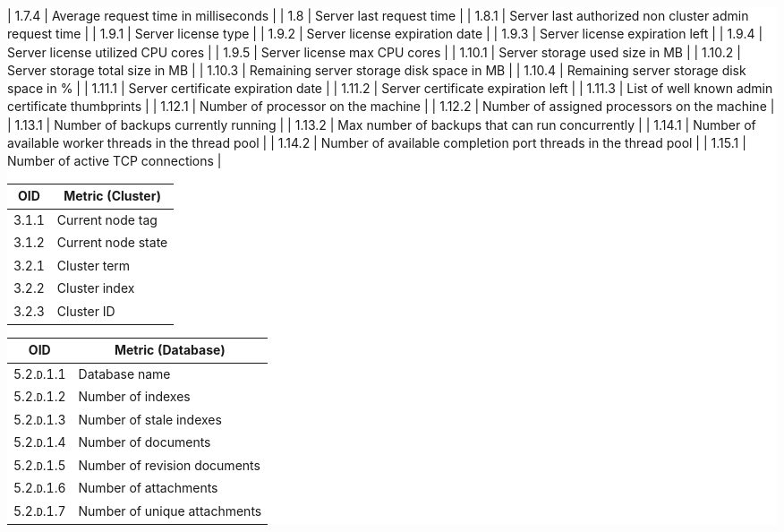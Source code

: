 | <a id="1.7.4" /> 1.7.4                         | Average request time in milliseconds                                                                                                    |
| <a id="1.8" /> 1.8                             | Server last request time                                                                                                                |
| <a id="1.8.1" /> 1.8.1                         | Server last authorized non cluster admin request time                                                                                   |
| <a id="1.9.1" /> 1.9.1                         | Server license type                                                                                                                     |
| <a id="1.9.2" /> 1.9.2                         | Server license expiration date                                                                                                          |
| <a id="1.9.3" /> 1.9.3                         | Server license expiration left                                                                                                          |
| <a id="1.9.4" /> 1.9.4                         | Server license utilized CPU cores                                                                                                       |
| <a id="1.9.5" /> 1.9.5                         | Server license max CPU cores                                                                                                            |
| <a id="1.10.1" /> 1.10.1                       | Server storage used size in MB                                                                                                          |
| <a id="1.10.2" /> 1.10.2                       | Server storage total size in MB                                                                                                         |
| <a id="1.10.3" /> 1.10.3                       | Remaining server storage disk space in MB                                                                                               |
| <a id="1.10.4" /> 1.10.4                       | Remaining server storage disk space in %                                                                                                |
| <a id="1.11.1" /> 1.11.1                       | Server certificate expiration date                                                                                                      |
| <a id="1.11.2" /> 1.11.2                       | Server certificate expiration left                                                                                                      |
| <a id="1.11.3" /> 1.11.3                       | List of well known admin certificate thumbprints                                                                                        |
| <a id="1.12.1" /> 1.12.1                       | Number of processor on the machine                                                                                                      |
| <a id="1.12.2" /> 1.12.2                       | Number of assigned processors on the machine                                                                                            |
| <a id="1.13.1" /> 1.13.1                       | Number of backups currently running                                                                                                     |
| <a id="1.13.2" /> 1.13.2                       | Max number of backups that can run concurrently                                                                                         |
| <a id="1.14.1" /> 1.14.1                       | Number of available worker threads in the thread pool                                                                                   |
| <a id="1.14.2" /> 1.14.2                       | Number of available completion port threads in the thread pool                                                                          |
| <a id="1.15.1" /> 1.15.1                       | Number of active TCP connections                                                                                                        |

| OID                    | Metric (Cluster)   |
|------------------------|--------------------| 
| <a id="3.1.1" /> 3.1.1 | Current node tag   |
| <a id="3.1.2" /> 3.1.2 | Current node state |
| <a id="3.2.1" /> 3.2.1 | Cluster term       |
| <a id="3.2.2" /> 3.2.2 | Cluster index      |
| <a id="3.2.3" /> 3.2.3 | Cluster ID         |

| OID                                | Metric (Database)                                                        |
|------------------------------------|--------------------------------------------------------------------------| 
| <a id="5.2.D.1.1" /> 5.2.`D`.1.1   | Database name                                                            |
| <a id="5.2.D.1.2" /> 5.2.`D`.1.2   | Number of indexes                                                        |
| <a id="5.2.D.1.3" /> 5.2.`D`.1.3   | Number of stale indexes                                                  |
| <a id="5.2.D.1.4" /> 5.2.`D`.1.4   | Number of documents                                                      |
| <a id="5.2.D.1.5" /> 5.2.`D`.1.5   | Number of revision documents                                             |
| <a id="5.2.D.1.6" /> 5.2.`D`.1.6   | Number of attachments                                                    |
| <a id="5.2.D.1.7" /> 5.2.`D`.1.7   | Number of unique attachments                                             |